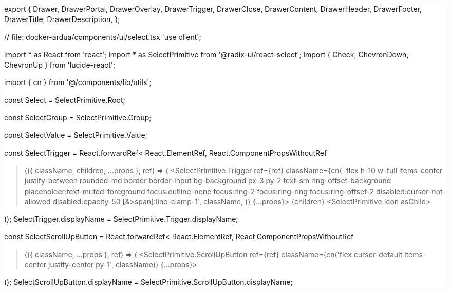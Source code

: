export {
Drawer,
DrawerPortal,
DrawerOverlay,
DrawerTrigger,
DrawerClose,
DrawerContent,
DrawerHeader,
DrawerFooter,
DrawerTitle,
DrawerDescription,
};


// file: docker-ardua/components/ui/select.tsx
'use client';

import * as React from 'react';
import * as SelectPrimitive from '@radix-ui/react-select';
import { Check, ChevronDown, ChevronUp } from 'lucide-react';

import { cn } from '@/components/lib/utils';

const Select = SelectPrimitive.Root;

const SelectGroup = SelectPrimitive.Group;

const SelectValue = SelectPrimitive.Value;

const SelectTrigger = React.forwardRef<
React.ElementRef<typeof SelectPrimitive.Trigger>,
React.ComponentPropsWithoutRef<typeof SelectPrimitive.Trigger>
>(({ className, children, ...props }, ref) => (
<SelectPrimitive.Trigger
ref={ref}
className={cn(
'flex h-10 w-full items-center justify-between rounded-md border border-input bg-background px-3 py-2 text-sm ring-offset-background placeholder:text-muted-foreground focus:outline-none focus:ring-2 focus:ring-ring focus:ring-offset-2 disabled:cursor-not-allowed disabled:opacity-50 [&>span]:line-clamp-1',
className,
)}
{...props}>
{children}
<SelectPrimitive.Icon asChild>
<ChevronDown className="h-4 w-4 opacity-50" />
</SelectPrimitive.Icon>
</SelectPrimitive.Trigger>
));
SelectTrigger.displayName = SelectPrimitive.Trigger.displayName;

const SelectScrollUpButton = React.forwardRef<
React.ElementRef<typeof SelectPrimitive.ScrollUpButton>,
React.ComponentPropsWithoutRef<typeof SelectPrimitive.ScrollUpButton>
>(({ className, ...props }, ref) => (
<SelectPrimitive.ScrollUpButton
ref={ref}
className={cn('flex cursor-default items-center justify-center py-1', className)}
{...props}>
<ChevronUp className="h-4 w-4" />
</SelectPrimitive.ScrollUpButton>
));
SelectScrollUpButton.displayName = SelectPrimitive.ScrollUpButton.displayName;
